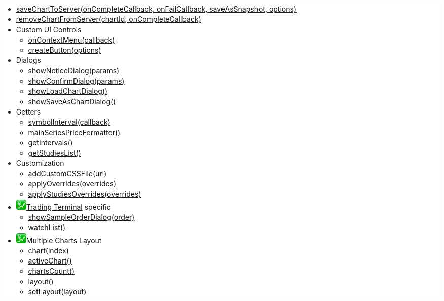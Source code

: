   * [saveChartToServer\(onCompleteCallback, onFailCallback, saveAsSnapshot, options\)](https://github.com/tradingview/charting_library/wiki/Widget-Methods#savecharttoserveroncompletecallback-onfailcallback-saveassnapshot-options)
  * [removeChartFromServer\(chartId, onCompleteCallback\)](https://github.com/tradingview/charting_library/wiki/Widget-Methods#removechartfromserverchartid-oncompletecallback)
* Custom UI Controls
  * [onContextMenu\(callback\)](https://github.com/tradingview/charting_library/wiki/Widget-Methods#oncontextmenucallback)
  * [createButton\(options\)](https://github.com/tradingview/charting_library/wiki/Widget-Methods#createbuttonoptions)
* Dialogs
  * [showNoticeDialog\(params\)](https://github.com/tradingview/charting_library/wiki/Widget-Methods#shownoticedialogparams)
  * [showConfirmDialog\(params\)](https://github.com/tradingview/charting_library/wiki/Widget-Methods#showconfirmdialogparams)
  * [showLoadChartDialog\(\)](https://github.com/tradingview/charting_library/wiki/Widget-Methods#showloadchartdialog)
  * [showSaveAsChartDialog\(\)](https://github.com/tradingview/charting_library/wiki/Widget-Methods#showsaveaschartdialog)
* Getters
  * [symbolInterval\(callback\)](https://github.com/tradingview/charting_library/wiki/Widget-Methods#symbolintervalcallback)
  * [mainSeriesPriceFormatter\(\)](https://github.com/tradingview/charting_library/wiki/Widget-Methods#mainseriespriceformatter)
  * [getIntervals\(\)](https://github.com/tradingview/charting_library/wiki/Widget-Methods#getintervals)
  * [getStudiesList\(\)](https://github.com/tradingview/charting_library/wiki/Widget-Methods#getstudieslist)
* Customization
  * [addCustomCSSFile\(url\)](https://github.com/tradingview/charting_library/wiki/Widget-Methods#addcustomcssfileurl)
  * [applyOverrides\(overrides\)](https://github.com/tradingview/charting_library/wiki/Widget-Methods#applyoverridesoverrides)
  * [applyStudiesOverrides\(overrides\)](https://github.com/tradingview/charting_library/wiki/Widget-Methods#applystudiesoverridesoverrides)
* ![](../images/trading.png)[Trading Terminal](https://github.com/tradingview/charting_library/wiki/Trading-Terminal) specific
  * [showSampleOrderDialog\(order\)](https://github.com/tradingview/charting_library/wiki/Widget-Methods#chart-showsampleorderdialogorder)
  * [watchList\(\)](https://github.com/tradingview/charting_library/wiki/Widget-Methods#chart-watchlist)
* ![](../images/trading.png)Multiple Charts Layout
  * [chart\(index\)](https://github.com/tradingview/charting_library/wiki/Widget-Methods#chart-chartindex)
  * [activeChart\(\)](https://github.com/tradingview/charting_library/wiki/Widget-Methods#chart-activechart)
  * [chartsCount\(\)](https://github.com/tradingview/charting_library/wiki/Widget-Methods#chart-chartscount)
  * [layout\(\)](https://github.com/tradingview/charting_library/wiki/Widget-Methods#chart-layout)
  * [setLayout\(layout\)](https://github.com/tradingview/charting_library/wiki/Widget-Methods#chart-setlayoutlayout)
